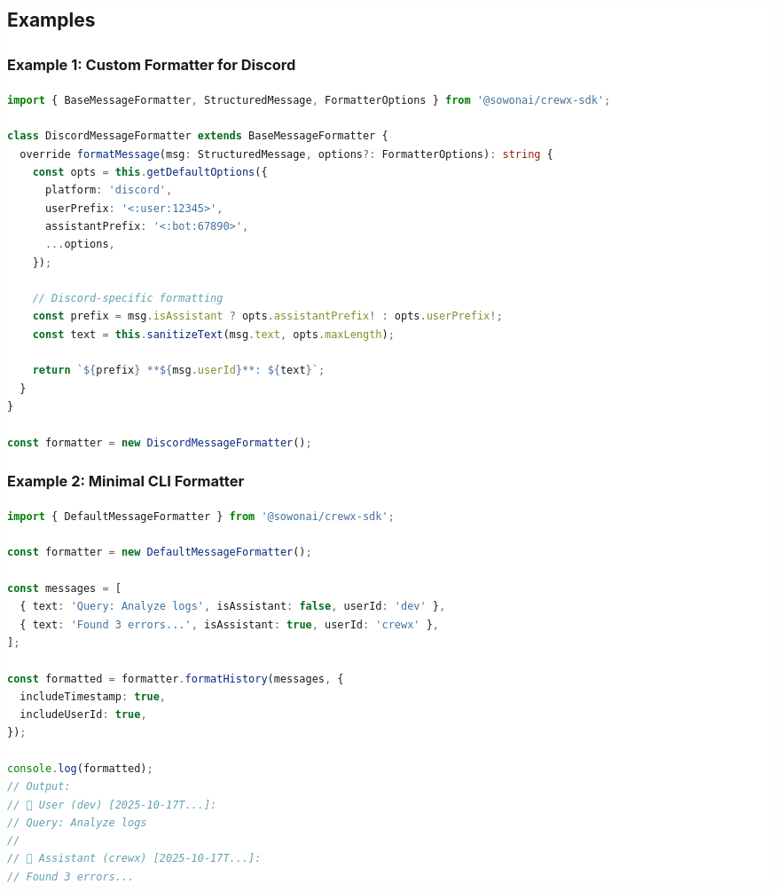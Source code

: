 ## Examples

### Example 1: Custom Formatter for Discord

```typescript
import { BaseMessageFormatter, StructuredMessage, FormatterOptions } from '@sowonai/crewx-sdk';

class DiscordMessageFormatter extends BaseMessageFormatter {
  override formatMessage(msg: StructuredMessage, options?: FormatterOptions): string {
    const opts = this.getDefaultOptions({
      platform: 'discord',
      userPrefix: '<:user:12345>',
      assistantPrefix: '<:bot:67890>',
      ...options,
    });

    // Discord-specific formatting
    const prefix = msg.isAssistant ? opts.assistantPrefix! : opts.userPrefix!;
    const text = this.sanitizeText(msg.text, opts.maxLength);

    return `${prefix} **${msg.userId}**: ${text}`;
  }
}

const formatter = new DiscordMessageFormatter();
```

### Example 2: Minimal CLI Formatter

```typescript
import { DefaultMessageFormatter } from '@sowonai/crewx-sdk';

const formatter = new DefaultMessageFormatter();

const messages = [
  { text: 'Query: Analyze logs', isAssistant: false, userId: 'dev' },
  { text: 'Found 3 errors...', isAssistant: true, userId: 'crewx' },
];

const formatted = formatter.formatHistory(messages, {
  includeTimestamp: true,
  includeUserId: true,
});

console.log(formatted);
// Output:
// 👤 User (dev) [2025-10-17T...]:
// Query: Analyze logs
//
// 🤖 Assistant (crewx) [2025-10-17T...]:
// Found 3 errors...
```
